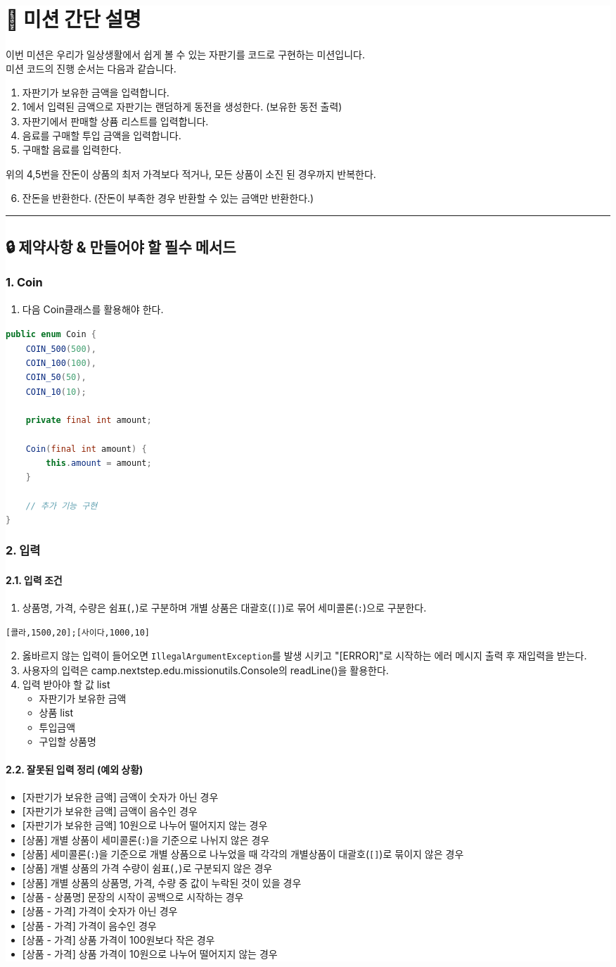 # 🚀 미션 간단 설명
이번 미션은 우리가 일상생활에서 쉽게 볼 수 있는 자판기를 코드로 구현하는 미션입니다.
<br>미션 코드의 진행 순서는 다음과 같습니다.
1. 자판기가 보유한 금액을 입력합니다.
2. 1에서 입력된 금액으로 자판기는 랜덤하게 동전을 생성한다. (보유한 동전 출력)
3. 자판기에서 판매할 상퓸 리스트를 입력합니다.
4. 음료를 구매할 투입 금액을 입력합니다.
5. 구매할 음료를 입력한다.

위의 4,5번을 잔돈이 상품의 최저 가격보다 적거나, 모든 상품이 소진 된 경우까지 반복한다.

6. 잔돈을 반환한다. (잔돈이 부족한 경우 반환할 수 있는 금액만 반환한다.)

<hr>

## 🔒 제약사항 & 만들어야 할 필수 메서드
### 1. Coin
1. 다음 Coin클래스를 활용해야 한다.
```java
public enum Coin {
    COIN_500(500),
    COIN_100(100),
    COIN_50(50),
    COIN_10(10);

    private final int amount;

    Coin(final int amount) {
        this.amount = amount;
    }

    // 추가 기능 구현
}
```


### 2. 입력
#### 2.1. 입력 조건
1. 상품명, 가격, 수량은 쉼표(`,`)로 구분하며 개별 상품은 대괄호(`[]`)로 묶어 세미콜론(`:`)으로 구분한다.
```
[콜라,1500,20];[사이다,1000,10]
```
2. 옳바르지 않는 입력이 들어오면 `IllegalArgumentException`를 발생 시키고 "[ERROR]"로 시작하는 에러 메시지 출력 후 재입력을 받는다.
3. 사용자의 입력은 camp.nextstep.edu.missionutils.Console의 readLine()을 활용한다.
4. 입력 받아야 할 값 list
   - 자판기가 보유한 금액
   - 상품 list
   - 투입금액
   - 구입할 상품명

#### 2.2. 잘못된 입력 정리 (예외 상황)
- [자판기가 보유한 금액] 금액이 숫자가 아닌 경우 
- [자판기가 보유한 금액] 금액이 음수인 경우
- [자판기가 보유한 금액] 10원으로 나누어 떨어지지 않는 경우
- [상품] 개별 상품이 세미콜론(`:`)을 기준으로 나뉘지 않은 경우
- [상품] 세미콜론(`:`)을 기준으로 개별 상품으로 나누었을 때 각각의 개별상품이 대괄호(`[]`)로 묶이지 않은 경우
- [상품] 개별 상품의 가격 수량이 쉼표(`,`)로 구분되지 않은 경우
- [상품] 개별 상품의 상품명, 가격, 수량 중 값이 누락된 것이 있을 경우
- [상품 - 상품명] 문장의 시작이 공백으로 시작하는 경우
- [상품 - 가격] 가격이 숫자가 아닌 경우
- [상품 - 가격] 가격이 음수인 경우
- [상품 - 가격] 상품 가격이 100원보다 작은 경우
- [상품 - 가격] 상품 가격이 10원으로 나누어 떨어지지 않는 경우